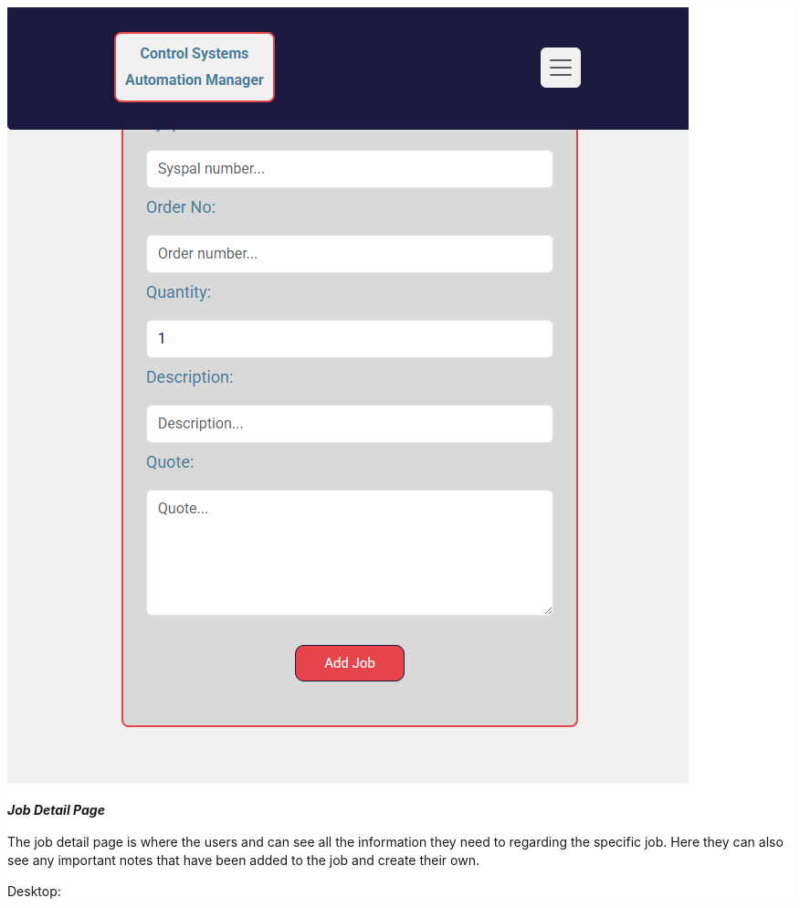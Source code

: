 ![Mobile Add Job Page Screenshot 2](/docs/readme_screenshots/mobile-add-job-page-2.png)

***Job Detail Page***

The job detail page is where the users and can see all the information they need to regarding the specific job. Here they can also see any important notes that have been added to the job and create their own.

Desktop:

